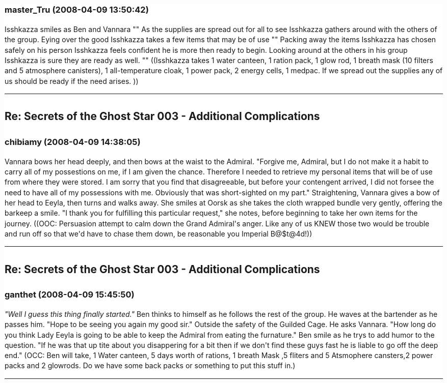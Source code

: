 ### **master_Tru** (2008-04-09 13:50:42)

Isshkazza smiles as Ben and Vannara "" As the supplies are spread out for all to see Isshkazza gathers around with the others of the group. Eying over the good Isshkazza takes a few items that may be of use ""
Packing away the items Isshkazza has chosen safely on his person Isshkazza feels confident he is more then ready to begin. Looking around at the others in his group Isshkazza is sure they are ready as well. ""
((Isshkazza takes 1 water canteen, 1 ration pack, 1 glow rod, 1 breath mask (10 filters and 5 atmosphere canisters), 1 all-temperature cloak, 1 power pack, 2 energy cells, 1 medpac. If we spread out the supplies any of us should be ready if the need arises. ))

---

## Re: Secrets of the Ghost Star 003 - Additional Complications

### **chibiamy** (2008-04-09 14:38:05)

Vannara bows her head deeply, and then bows at the waist to the Admiral. "Forgive me, Admiral, but I do not make it a habit to carry all of my possestions on me, if I am given the chance. Therefore I needed to retrieve my personal items that will be of use from where they were stored. I am sorry that you find that disagreeable, but before your contengent arrived, I did not forsee the need to have all of my possessions with me. Obviously that was short-sighted on my part."
Straightening, Vannara gives a bow of her head to Eeyla, then turns and walks away. She smiles at Oorsk as she takes the cloth wrapped bundle very gently, offering the barkeep a smile. "I thank you for fulfilling this particular request," she notes, before beginning to take her own items for the journey.
((OOC: Persuasion attempt to calm down the Grand Admiral's anger. Like any of us KNEW those two would be trouble and run off so that we'd have to chase them down, be reasonable you Imperial B@$t@4d!))

---

## Re: Secrets of the Ghost Star 003 - Additional Complications

### **ganthet** (2008-04-09 15:45:50)

*"Well I guess this thing finally started."* Ben thinks to himself as he follows the rest of the group. He waves at the bartender as he passes him. "Hope to be seeing you again my good sir."
Outside the safety of the Guilded Cage. He asks Vannara. "How long do you think Lady Eeyla is going to be able to keep the Admiral from eating the furnature." Ben smile as he trys to add humor to the question. "If he was that up tite about you disappering for a bit then if we don't find these guys fast he is liable to go off the deep end."
(OCC: Ben will take, 1 Water canteen, 5 days worth of rations, 1 breath Mask ,5 fliters and 5 Atsmophere cansters,2 power packs and 2 glowrods.
Do we have some back packs or something to put this stuff in.)

---
